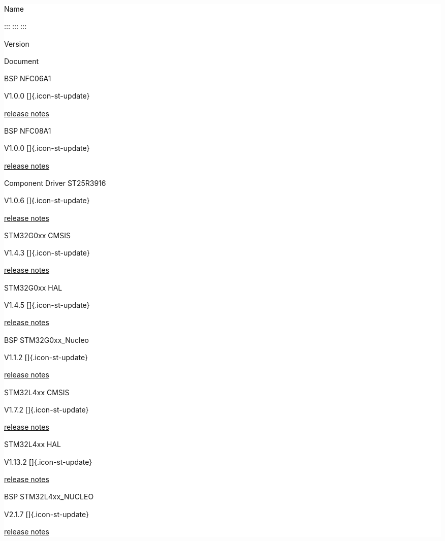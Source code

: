 Name

</div>
:::
:::
:::

Version

Document

BSP NFC06A1

V1.0.0 []{.icon-st-update}

[release notes](Drivers\BSP\NFC06A1\Release_Notes.html)

BSP NFC08A1

V1.0.0 []{.icon-st-update}

[release notes](Drivers\BSP\NFC08A1\Release_Notes.html)

Component Driver ST25R3916

V1.0.6 []{.icon-st-update}

[release notes](Drivers\BSP\Components\ST25R3916\Release_Notes.html)

STM32G0xx CMSIS

V1.4.3 []{.icon-st-update}

[release notes](Drivers\CMSIS\Device\ST\STM32G0xx\Release_Notes.html)

STM32G0xx HAL

V1.4.5 []{.icon-st-update}

[release notes](Drivers\STM32G0xx_HAL_Driver\Release_Notes.html)

BSP STM32G0xx\_Nucleo

V1.1.2 []{.icon-st-update}

[release notes](Drivers\BSP\STM32G0xx_Nucleo\Release_Notes.html)

STM32L4xx CMSIS

V1.7.2 []{.icon-st-update}

[release notes](Drivers\CMSIS\Device\ST\STM32L4xx\Release_Notes.html)

STM32L4xx HAL

V1.13.2 []{.icon-st-update}

[release notes](Drivers\STM32L4xx_HAL_Driver\Release_Notes.html)

BSP STM32L4xx\_NUCLEO

V2.1.7 []{.icon-st-update}

[release notes](Drivers\BSP\STM32L4xx_Nucleo\Release_Notes.html)
